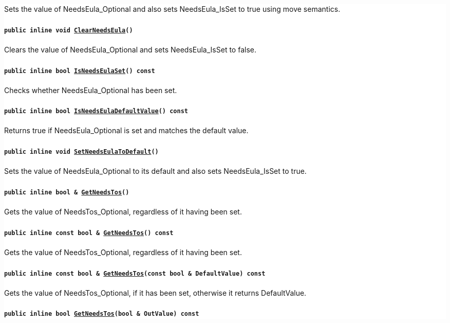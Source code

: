 Sets the value of NeedsEula_Optional and also sets NeedsEula_IsSet to true using move semantics.

#### `public inline void `[`ClearNeedsEula`](#structFRHAPI__OAuthTokenResponse_1a26ca325763675827b1ebd81aea63f26a)`()` <a id="structFRHAPI__OAuthTokenResponse_1a26ca325763675827b1ebd81aea63f26a"></a>

Clears the value of NeedsEula_Optional and sets NeedsEula_IsSet to false.

#### `public inline bool `[`IsNeedsEulaSet`](#structFRHAPI__OAuthTokenResponse_1aae90f2fafdd986e406e7492ee87eee24)`() const` <a id="structFRHAPI__OAuthTokenResponse_1aae90f2fafdd986e406e7492ee87eee24"></a>

Checks whether NeedsEula_Optional has been set.

#### `public inline bool `[`IsNeedsEulaDefaultValue`](#structFRHAPI__OAuthTokenResponse_1a3fe4cac97ef77737e6b180bef9d9292f)`() const` <a id="structFRHAPI__OAuthTokenResponse_1a3fe4cac97ef77737e6b180bef9d9292f"></a>

Returns true if NeedsEula_Optional is set and matches the default value.

#### `public inline void `[`SetNeedsEulaToDefault`](#structFRHAPI__OAuthTokenResponse_1a15665d390c7aa07289adaecab4a3f54c)`()` <a id="structFRHAPI__OAuthTokenResponse_1a15665d390c7aa07289adaecab4a3f54c"></a>

Sets the value of NeedsEula_Optional to its default and also sets NeedsEula_IsSet to true.

#### `public inline bool & `[`GetNeedsTos`](#structFRHAPI__OAuthTokenResponse_1a2e6cf02411a4be38051e3106fcca9f23)`()` <a id="structFRHAPI__OAuthTokenResponse_1a2e6cf02411a4be38051e3106fcca9f23"></a>

Gets the value of NeedsTos_Optional, regardless of it having been set.

#### `public inline const bool & `[`GetNeedsTos`](#structFRHAPI__OAuthTokenResponse_1a0045a6bd6e09ad317abbea00fdffcdee)`() const` <a id="structFRHAPI__OAuthTokenResponse_1a0045a6bd6e09ad317abbea00fdffcdee"></a>

Gets the value of NeedsTos_Optional, regardless of it having been set.

#### `public inline const bool & `[`GetNeedsTos`](#structFRHAPI__OAuthTokenResponse_1a6c4cc8d577d09e0205290c8e4b5e54cf)`(const bool & DefaultValue) const` <a id="structFRHAPI__OAuthTokenResponse_1a6c4cc8d577d09e0205290c8e4b5e54cf"></a>

Gets the value of NeedsTos_Optional, if it has been set, otherwise it returns DefaultValue.

#### `public inline bool `[`GetNeedsTos`](#structFRHAPI__OAuthTokenResponse_1ad43198bdc6ec608f736550210a773b05)`(bool & OutValue) const` <a id="structFRHAPI__OAuthTokenResponse_1ad43198bdc6ec608f736550210a773b05"></a>
